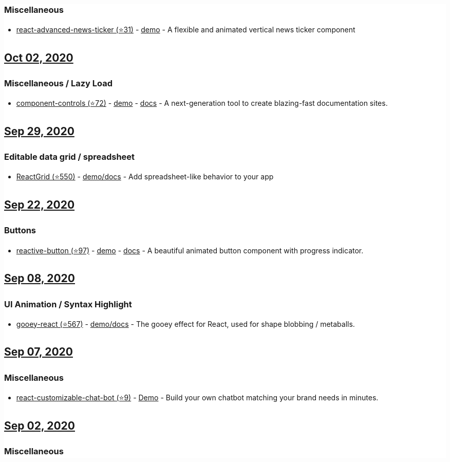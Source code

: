 ### Miscellaneous

*   [react-advanced-news-ticker (⭐31)](https://github.com/ahmetcanaydemir/react-advanced-news-ticker) - [demo](https://www.ahmetcanaydemir.com/react-advanced-news-ticker/) - A flexible and animated vertical news ticker component

## [Oct 02, 2020](/content/2020/10/02/README.md)

### Miscellaneous / Lazy Load

*   [component-controls (⭐72)](https://github.com/ccontrols/component-controls) - [demo](https://component-controls.com) - [docs](https://component-controls.com/tutorial) - A next-generation tool to create blazing-fast documentation sites.

## [Sep 29, 2020](/content/2020/09/29/README.md)

### Editable data grid / spreadsheet

*   [ReactGrid (⭐550)](https://github.com/silevis/reactgrid) - [demo/docs](https://reactgrid.com/docs/) - Add spreadsheet-like behavior to your app

## [Sep 22, 2020](/content/2020/09/22/README.md)

### Buttons

*   [reactive-button (⭐97)](https://github.com/arifszn/reactive-button) - [demo](https://arifszn.github.io/reactive-button/docs/playground) - [docs](https://arifszn.github.io/reactive-button) - A beautiful animated button component with progress indicator.

## [Sep 08, 2020](/content/2020/09/08/README.md)

### UI Animation / Syntax Highlight

*   [gooey-react (⭐567)](https://github.com/luukdv/gooey-react) - [demo/docs](https://gooey-react.netlify.app/) - The gooey effect for React, used for shape blobbing / metaballs.

## [Sep 07, 2020](/content/2020/09/07/README.md)

### Miscellaneous

*   [react-customizable-chat-bot (⭐9)](https://github.com/chithakumar13/react-chat-bot) - [Demo](https://chithakumar13.github.io/bot-example) - Build your own chatbot matching your brand needs in minutes.

## [Sep 02, 2020](/content/2020/09/02/README.md)

### Miscellaneous
